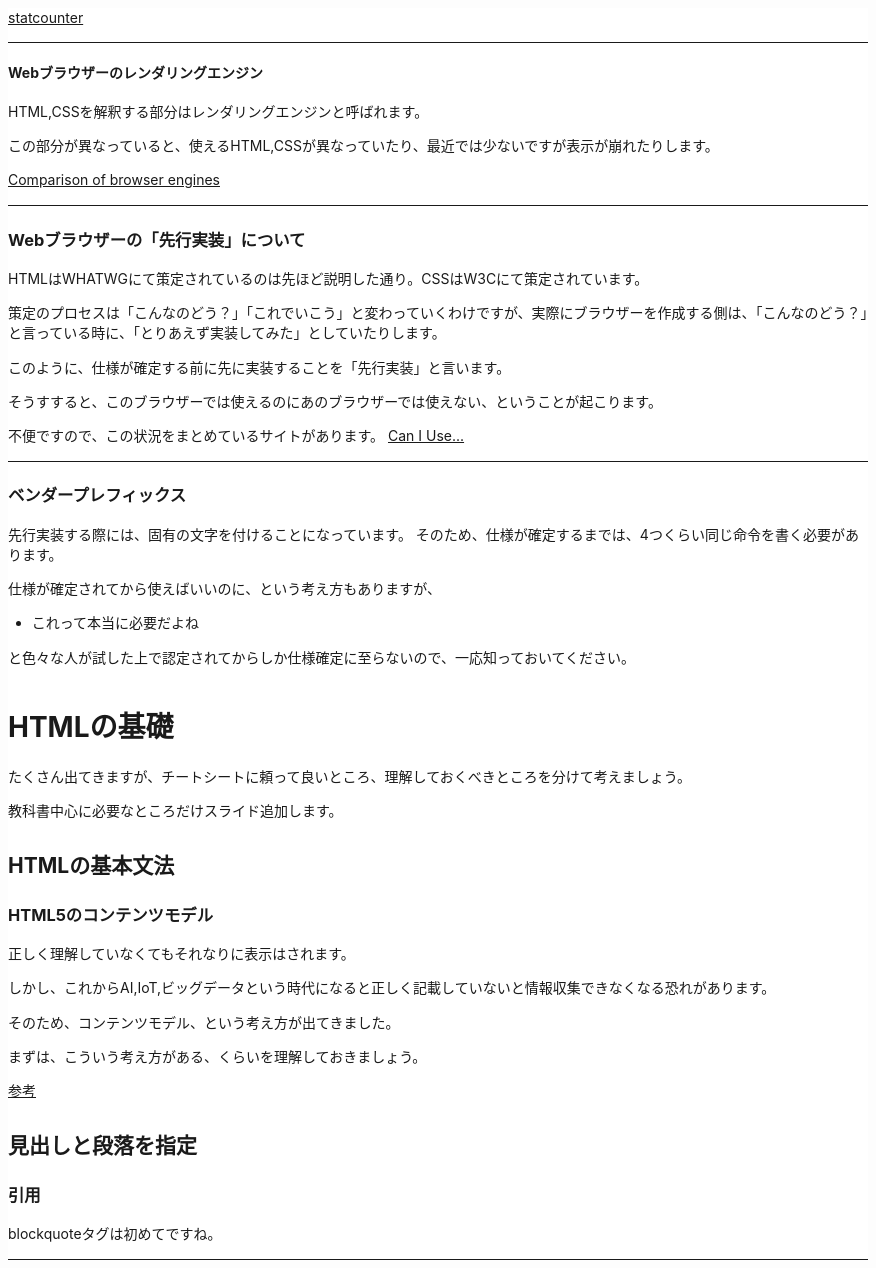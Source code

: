 [statcounter](https://gs.statcounter.com/)

---
#### Webブラウザーのレンダリングエンジン
HTML,CSSを解釈する部分はレンダリングエンジンと呼ばれます。

この部分が異なっていると、使えるHTML,CSSが異なっていたり、最近では少ないですが表示が崩れたりします。

[Comparison of browser engines](https://en.wikipedia.org/wiki/Comparison_of_browser_engines)

---
### Webブラウザーの「先行実装」について
HTMLはWHATWGにて策定されているのは先ほど説明した通り。CSSはW3Cにて策定されています。

策定のプロセスは「こんなのどう？」「これでいこう」と変わっていくわけですが、実際にブラウザーを作成する側は、「こんなのどう？」と言っている時に、「とりあえず実装してみた」としていたりします。

このように、仕様が確定する前に先に実装することを「先行実装」と言います。

そうすすると、このブラウザーでは使えるのにあのブラウザーでは使えない、ということが起こります。

不便ですので、この状況をまとめているサイトがあります。
[Can I Use...](https://caniuse.com/)

---
### ベンダープレフィックス

先行実装する際には、固有の文字を付けることになっています。
そのため、仕様が確定するまでは、4つくらい同じ命令を書く必要があります。

仕様が確定されてから使えばいいのに、という考え方もありますが、
- これって本当に必要だよね

と色々な人が試した上で認定されてからしか仕様確定に至らないので、一応知っておいてください。

# HTMLの基礎
たくさん出てきますが、チートシートに頼って良いところ、理解しておくべきところを分けて考えましょう。

教科書中心に必要なところだけスライド追加します。

## HTMLの基本文法
### HTML5のコンテンツモデル
正しく理解していなくてもそれなりに表示はされます。

しかし、これからAI,IoT,ビッグデータという時代になると正しく記載していないと情報収集できなくなる恐れがあります。

そのため、コンテンツモデル、という考え方が出てきました。

まずは、こういう考え方がある、くらいを理解しておきましょう。

[参考](https://kisopro.net/blog/programming/content-model/)

## 見出しと段落を指定
### 引用
blockquoteタグは初めてですね。

---
